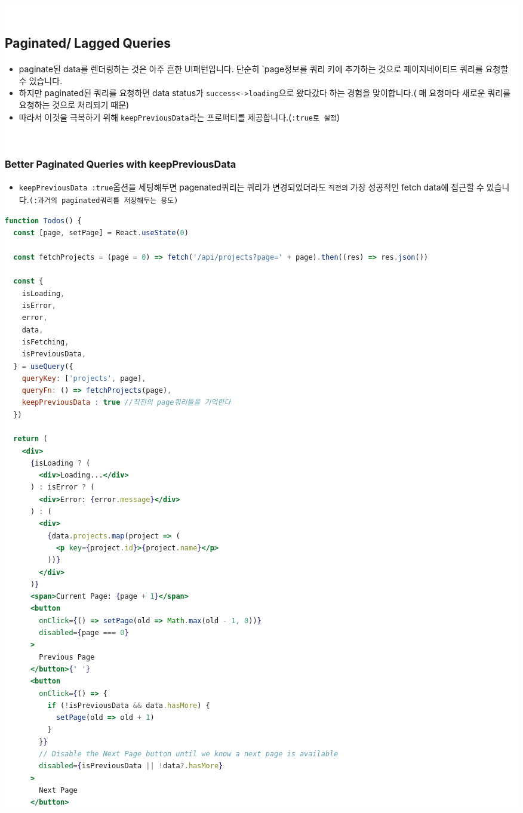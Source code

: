 <br>

## Paginated/ Lagged Queries
- paginate된 data를 렌더링하는 것은 아주 흔한 UI패턴입니다. 단순히 `page정보를 쿼리 키에 추가하는 것으로 페이지네이티드 쿼리를 요청할 수 있습니다.
- 하지만 paginated된 쿼리를 요청하면 data status가 `success<->loading`으로 왔다갔다 하는 경험을 맞이합니다.( 매 요청마다 새로운 쿼리를 요청하는 것으로 처리되기 때문)
- 따라서 이것을 극복하기 위해 `keepPreviousData`라는 프로퍼티를 제공합니다.(`:true로 설정`)

<br>

### Better Paginated Queries with keepPreviousData
- `keepPreviousData :true`옵션을 세팅해두면 pagenated쿼리는 쿼리가 변경되었더라도 `직전의` 가장 성공적인 fetch data에 접근할 수 있습니다.`(:과거의 paginated쿼리를 저장해두는 용도)`

```jsx
function Todos() {
  const [page, setPage] = React.useState(0)

  const fetchProjects = (page = 0) => fetch('/api/projects?page=' + page).then((res) => res.json())

  const {
    isLoading,
    isError,
    error,
    data,
    isFetching,
    isPreviousData,
  } = useQuery({
    queryKey: ['projects', page],
    queryFn: () => fetchProjects(page),
    keepPreviousData : true //직전의 page쿼리들을 기억한다
  })

  return (
    <div>
      {isLoading ? (
        <div>Loading...</div>
      ) : isError ? (
        <div>Error: {error.message}</div>
      ) : (
        <div>
          {data.projects.map(project => (
            <p key={project.id}>{project.name}</p>
          ))}
        </div>
      )}
      <span>Current Page: {page + 1}</span>
      <button
        onClick={() => setPage(old => Math.max(old - 1, 0))}
        disabled={page === 0}
      >
        Previous Page 
      </button>{' '} 
      <button
        onClick={() => {
          if (!isPreviousData && data.hasMore) {
            setPage(old => old + 1)
          }
        }}
        // Disable the Next Page button until we know a next page is available
        disabled={isPreviousData || !data?.hasMore}
      >
        Next Page
      </button>
```